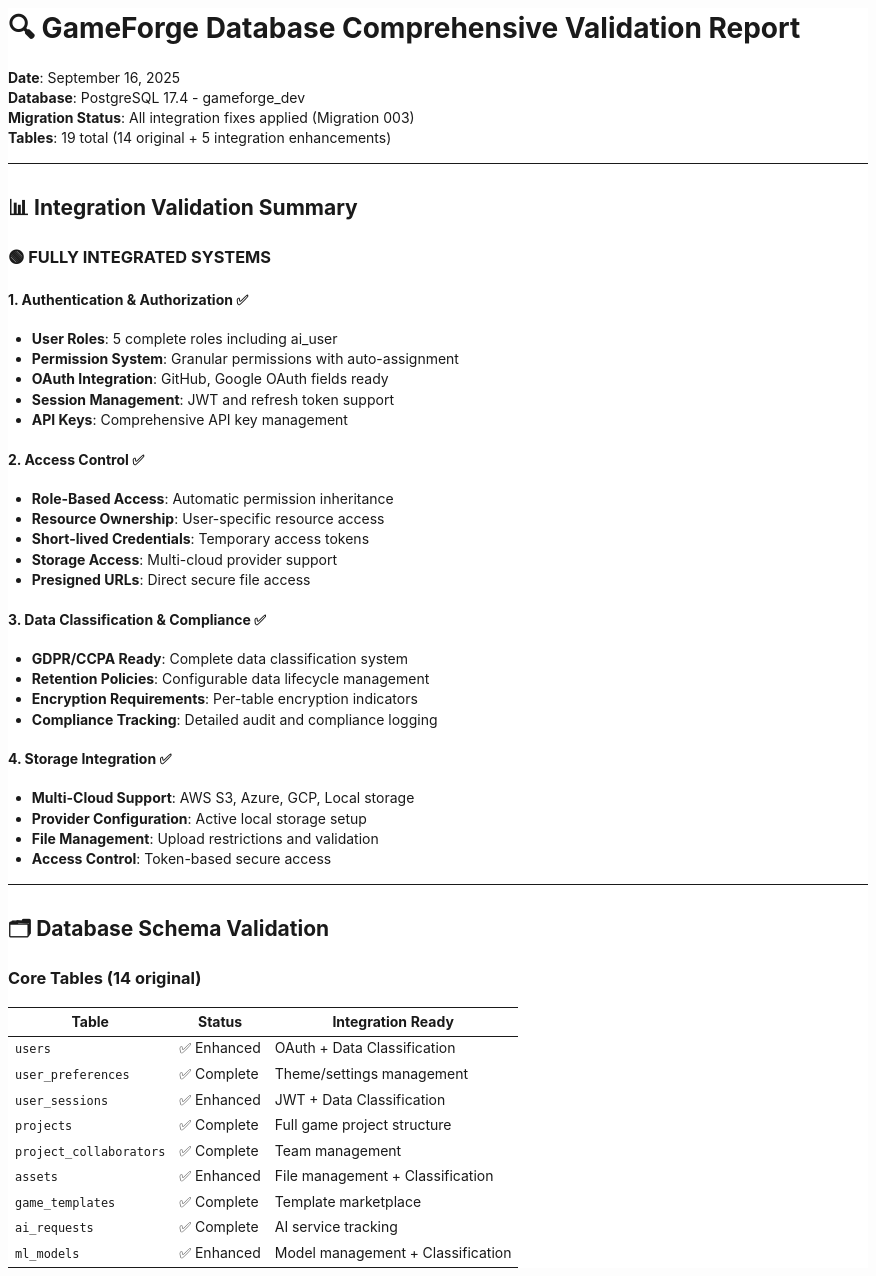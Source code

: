 # 🔍 GameForge Database Comprehensive Validation Report

**Date**: September 16, 2025  
**Database**: PostgreSQL 17.4 - gameforge_dev  
**Migration Status**: All integration fixes applied (Migration 003)  
**Tables**: 19 total (14 original + 5 integration enhancements)

---

## 📊 **Integration Validation Summary**

### 🟢 **FULLY INTEGRATED SYSTEMS**

#### **1. Authentication & Authorization** ✅
- **User Roles**: 5 complete roles including ai_user
- **Permission System**: Granular permissions with auto-assignment
- **OAuth Integration**: GitHub, Google OAuth fields ready
- **Session Management**: JWT and refresh token support
- **API Keys**: Comprehensive API key management

#### **2. Access Control** ✅  
- **Role-Based Access**: Automatic permission inheritance
- **Resource Ownership**: User-specific resource access
- **Short-lived Credentials**: Temporary access tokens
- **Storage Access**: Multi-cloud provider support
- **Presigned URLs**: Direct secure file access

#### **3. Data Classification & Compliance** ✅
- **GDPR/CCPA Ready**: Complete data classification system
- **Retention Policies**: Configurable data lifecycle management
- **Encryption Requirements**: Per-table encryption indicators
- **Compliance Tracking**: Detailed audit and compliance logging

#### **4. Storage Integration** ✅
- **Multi-Cloud Support**: AWS S3, Azure, GCP, Local storage
- **Provider Configuration**: Active local storage setup
- **File Management**: Upload restrictions and validation
- **Access Control**: Token-based secure access

---

## 🗂️ **Database Schema Validation**

### **Core Tables** (14 original)
| Table | Status | Integration Ready |
|-------|--------|-------------------|
| `users` | ✅ Enhanced | OAuth + Data Classification |
| `user_preferences` | ✅ Complete | Theme/settings management |
| `user_sessions` | ✅ Enhanced | JWT + Data Classification |
| `projects` | ✅ Complete | Full game project structure |
| `project_collaborators` | ✅ Complete | Team management |
| `assets` | ✅ Enhanced | File management + Classification |
| `game_templates` | ✅ Complete | Template marketplace |
| `ai_requests` | ✅ Complete | AI service tracking |
| `ml_models` | ✅ Enhanced | Model management + Classification |